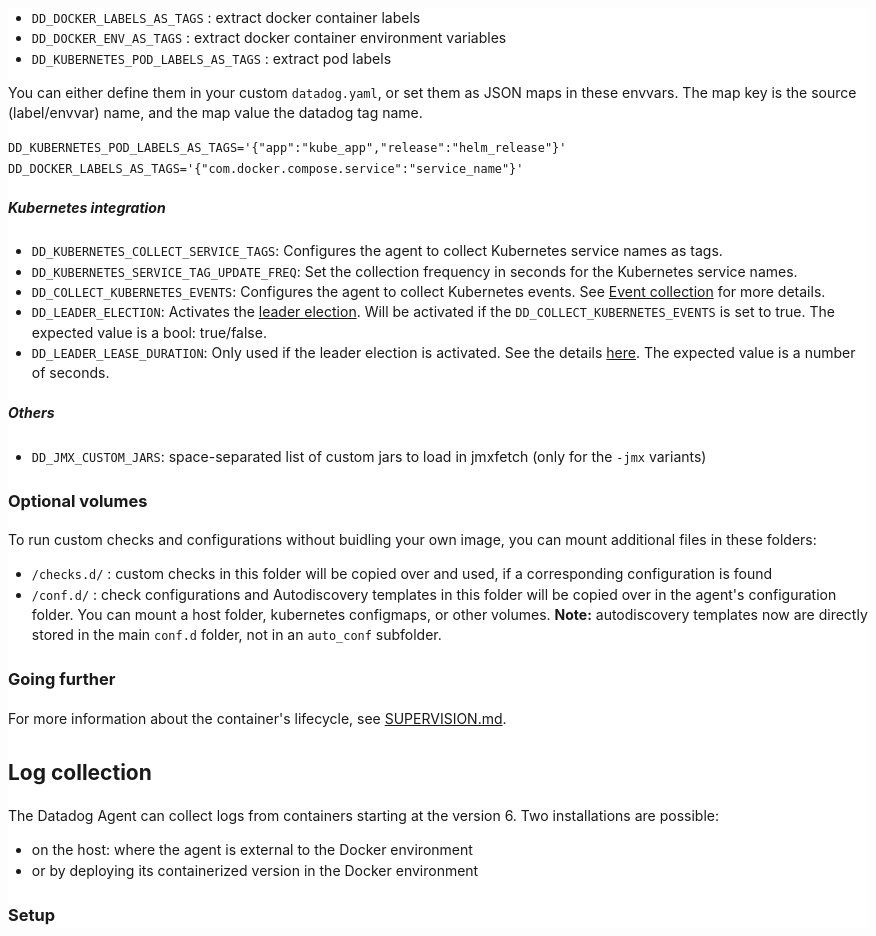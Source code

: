 - `DD_DOCKER_LABELS_AS_TAGS` : extract docker container labels
- `DD_DOCKER_ENV_AS_TAGS` : extract docker container environment variables
- `DD_KUBERNETES_POD_LABELS_AS_TAGS` : extract pod labels

You can either define them in your custom `datadog.yaml`, or set them as JSON maps in these envvars. The map key is the source (label/envvar) name, and the map value the datadog tag name.

```
DD_KUBERNETES_POD_LABELS_AS_TAGS='{"app":"kube_app","release":"helm_release"}'
DD_DOCKER_LABELS_AS_TAGS='{"com.docker.compose.service":"service_name"}'
```

##### Kubernetes integration

- `DD_KUBERNETES_COLLECT_SERVICE_TAGS`: Configures the agent to collect Kubernetes service names as tags.
- `DD_KUBERNETES_SERVICE_TAG_UPDATE_FREQ`: Set the collection frequency in seconds for the Kubernetes service names.
- `DD_COLLECT_KUBERNETES_EVENTS`: Configures the agent to collect Kubernetes events. See [Event collection](#event-collection) for more details.
- `DD_LEADER_ELECTION`: Activates the [leader election](#leader-election). Will be activated if the `DD_COLLECT_KUBERNETES_EVENTS` is set to true. The expected value is a bool: true/false.
- `DD_LEADER_LEASE_DURATION`: Only used if the leader election is activated. See the details [here](#leader-election-lease). The expected value is a number of seconds.

##### Others

- `DD_JMX_CUSTOM_JARS`: space-separated list of custom jars to load in jmxfetch (only for the `-jmx` variants)

### Optional volumes

To run custom checks and configurations without buidling your own image, you can mount additional files in these folders:

- `/checks.d/` : custom checks in this folder will be copied over and used, if a corresponding configuration is found
- `/conf.d/` : check configurations and Autodiscovery templates in this folder will be copied over in the agent's configuration folder. You can mount a host folder, kubernetes configmaps, or other volumes. **Note:** autodiscovery templates now are directly stored in the main `conf.d` folder, not in an `auto_conf` subfolder.

### Going further

For more information about the container's lifecycle, see [SUPERVISION.md](SUPERVISION.md).

## Log collection

The Datadog Agent can collect logs from containers starting at the version 6. Two installations are possible:

- on the host: where the agent is external to the Docker environment
- or by deploying its containerized version in the Docker environment

### Setup
